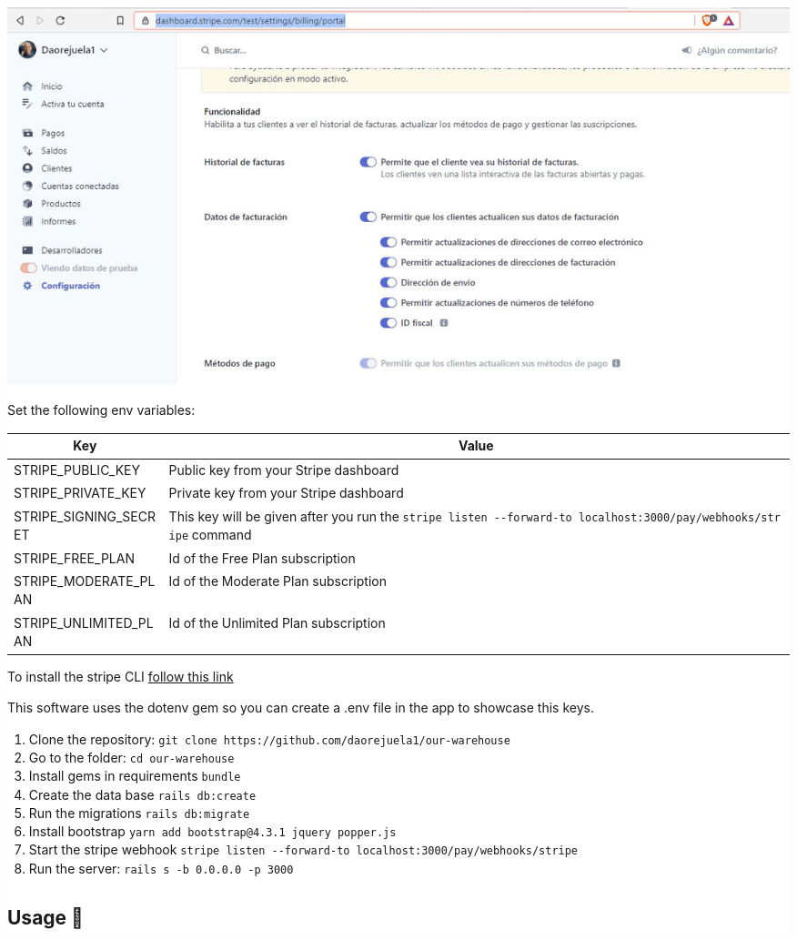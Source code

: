![Stripe products](res/stripe-portal.JPG)

Set the following env variables:

|  Key| Value |
|--|--|
| STRIPE_PUBLIC_KEY  | Public key from your Stripe dashboard|
| STRIPE_PRIVATE_KEY | Private key from your Stripe dashboard|
| STRIPE_SIGNING_SECRET | This key will be given after you run the `stripe listen --forward-to localhost:3000/pay/webhooks/stripe` command| 
| STRIPE_FREE_PLAN| Id of the Free Plan subscription|
| STRIPE_MODERATE_PLAN| Id of the Moderate Plan subscription|
| STRIPE_UNLIMITED_PLAN| Id of the Unlimited Plan subscription|

To install the stripe CLI [follow this link](https://stripe.com/docs/stripe-cli)

This software uses the dotenv gem so you can create a .env file in the app to showcase this keys.

1. Clone the repository: `git clone https://github.com/daorejuela1/our-warehouse`
2. Go to the folder: `cd our-warehouse`
3. Install gems in requirements `bundle`
4. Create the data base `rails db:create`
5. Run the migrations `rails db:migrate`
6. Install bootstrap `yarn add bootstrap@4.3.1 jquery popper.js`
7. Start the stripe webhook  `stripe listen --forward-to localhost:3000/pay/webhooks/stripe`
8. Run the server: `rails s -b 0.0.0.0 -p 3000`

## Usage 💪
